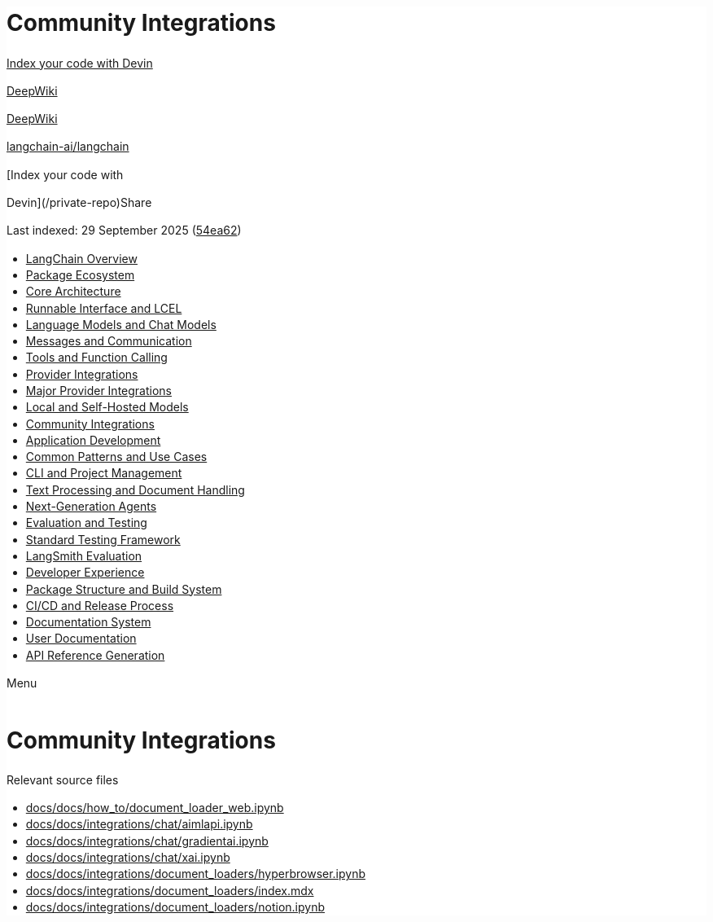 # Community Integrations

[Index your code with Devin](/private-repo)

[DeepWiki](https://deepwiki.com)

[DeepWiki](/)

[langchain-ai/langchain](https://github.com/langchain-ai/langchain "Open repository")

[Index your code with

Devin](/private-repo)Share

Last indexed: 29 September 2025 ([54ea62](https://github.com/langchain-ai/langchain/commits/54ea6205))

* [LangChain Overview](/langchain-ai/langchain/1-langchain-overview)
* [Package Ecosystem](/langchain-ai/langchain/1.1-package-ecosystem)
* [Core Architecture](/langchain-ai/langchain/2-core-architecture)
* [Runnable Interface and LCEL](/langchain-ai/langchain/2.1-runnable-interface-and-lcel)
* [Language Models and Chat Models](/langchain-ai/langchain/2.2-language-models-and-chat-models)
* [Messages and Communication](/langchain-ai/langchain/2.3-messages-and-communication)
* [Tools and Function Calling](/langchain-ai/langchain/2.4-tools-and-function-calling)
* [Provider Integrations](/langchain-ai/langchain/3-provider-integrations)
* [Major Provider Integrations](/langchain-ai/langchain/3.1-major-provider-integrations)
* [Local and Self-Hosted Models](/langchain-ai/langchain/3.2-local-and-self-hosted-models)
* [Community Integrations](/langchain-ai/langchain/3.3-community-integrations)
* [Application Development](/langchain-ai/langchain/4-application-development)
* [Common Patterns and Use Cases](/langchain-ai/langchain/4.1-common-patterns-and-use-cases)
* [CLI and Project Management](/langchain-ai/langchain/4.2-cli-and-project-management)
* [Text Processing and Document Handling](/langchain-ai/langchain/4.3-text-processing-and-document-handling)
* [Next-Generation Agents](/langchain-ai/langchain/4.4-next-generation-agents)
* [Evaluation and Testing](/langchain-ai/langchain/5-evaluation-and-testing)
* [Standard Testing Framework](/langchain-ai/langchain/5.1-standard-testing-framework)
* [LangSmith Evaluation](/langchain-ai/langchain/5.2-langsmith-evaluation)
* [Developer Experience](/langchain-ai/langchain/6-developer-experience)
* [Package Structure and Build System](/langchain-ai/langchain/6.1-package-structure-and-build-system)
* [CI/CD and Release Process](/langchain-ai/langchain/6.2-cicd-and-release-process)
* [Documentation System](/langchain-ai/langchain/7-documentation-system)
* [User Documentation](/langchain-ai/langchain/7.1-user-documentation)
* [API Reference Generation](/langchain-ai/langchain/7.2-api-reference-generation)

Menu

# Community Integrations

Relevant source files

* [docs/docs/how\_to/document\_loader\_web.ipynb](https://github.com/langchain-ai/langchain/blob/54ea6205/docs/docs/how_to/document_loader_web.ipynb)
* [docs/docs/integrations/chat/aimlapi.ipynb](https://github.com/langchain-ai/langchain/blob/54ea6205/docs/docs/integrations/chat/aimlapi.ipynb)
* [docs/docs/integrations/chat/gradientai.ipynb](https://github.com/langchain-ai/langchain/blob/54ea6205/docs/docs/integrations/chat/gradientai.ipynb)
* [docs/docs/integrations/chat/xai.ipynb](https://github.com/langchain-ai/langchain/blob/54ea6205/docs/docs/integrations/chat/xai.ipynb)
* [docs/docs/integrations/document\_loaders/hyperbrowser.ipynb](https://github.com/langchain-ai/langchain/blob/54ea6205/docs/docs/integrations/document_loaders/hyperbrowser.ipynb)
* [docs/docs/integrations/document\_loaders/index.mdx](https://github.com/langchain-ai/langchain/blob/54ea6205/docs/docs/integrations/document_loaders/index.mdx)
* [docs/docs/integrations/document\_loaders/notion.ipynb](https://github.com/langchain-ai/langchain/blob/54ea6205/docs/docs/integrations/document_loaders/notion.ipynb)